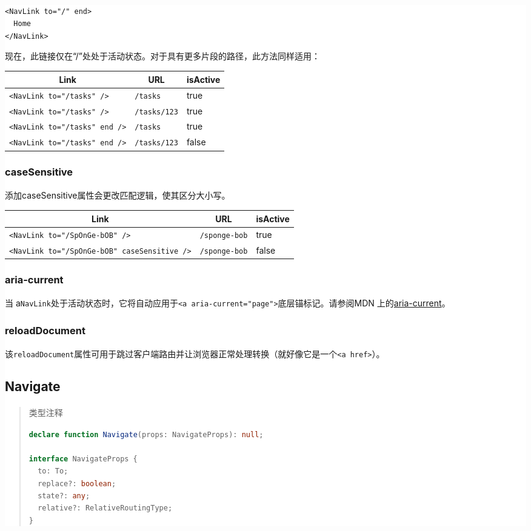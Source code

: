 ````
<NavLink to="/" end>
  Home
</NavLink>
````

现在，此链接仅在“/”处处于活动状态。对于具有更多片段的路径，此方法同样适用： 

| Link                          | URL          | isActive |
| ----------------------------- | ------------ | -------- |
| `<NavLink to="/tasks" />`     | `/tasks`     | true     |
| `<NavLink to="/tasks" />`     | `/tasks/123` | true     |
| `<NavLink to="/tasks" end />` | `/tasks`     | true     |
| `<NavLink to="/tasks" end />` | `/tasks/123` | false    |

### caseSensitive

添加caseSensitive属性会更改匹配逻辑，使其区分大小写。 

| Link                                         | URL           | isActive |
| -------------------------------------------- | ------------- | -------- |
| `<NavLink to="/SpOnGe-bOB" />`               | `/sponge-bob` | true     |
| `<NavLink to="/SpOnGe-bOB" caseSensitive />` | `/sponge-bob` | false    |

### aria-current

当 a`NavLink`处于活动状态时，它将自动应用于`<a aria-current="page">`底层锚标记。请参阅MDN 上的[aria-current](https://developer.mozilla.org/en-US/docs/Web/Accessibility/ARIA/Attributes/aria-current)。 

### reloadDocument

该`reloadDocument`属性可用于跳过客户端路由并让浏览器正常处理转换（就好像它是一个`<a href>`）。

## Navigate

> 类型注释
>
> ````ts
> declare function Navigate(props: NavigateProps): null;
> 
> interface NavigateProps {
>   to: To;
>   replace?: boolean;
>   state?: any;
>   relative?: RelativeRoutingType;
> }
> ````
>
> 
